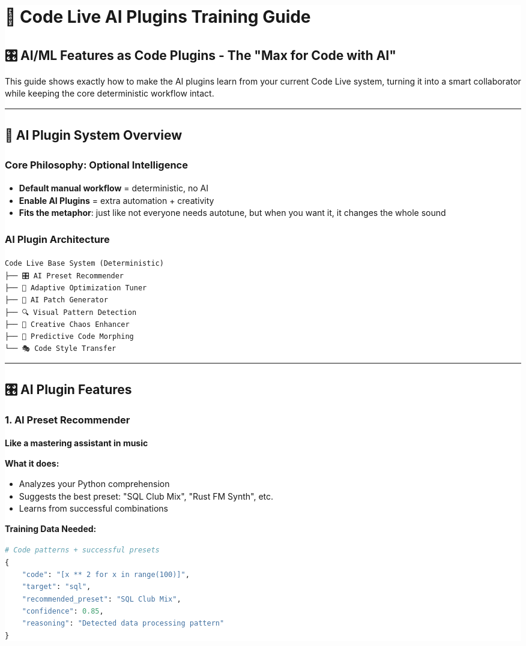 # 🤖 Code Live AI Plugins Training Guide

## 🎛️ **AI/ML Features as Code Plugins - The "Max for Code with AI"**

This guide shows exactly how to make the AI plugins learn from your current Code Live system, turning it into a smart collaborator while keeping the core deterministic workflow intact.

---

## 🎹 **AI Plugin System Overview**

### **Core Philosophy: Optional Intelligence**
- **Default manual workflow** = deterministic, no AI
- **Enable AI Plugins** = extra automation + creativity
- **Fits the metaphor**: just like not everyone needs autotune, but when you want it, it changes the whole sound

### **AI Plugin Architecture**
```
Code Live Base System (Deterministic)
├── 🎛️ AI Preset Recommender
├── 🎹 Adaptive Optimization Tuner
├── 🎨 AI Patch Generator
├── 🔍 Visual Pattern Detection
├── 🎵 Creative Chaos Enhancer
├── 🔮 Predictive Code Morphing
└── 🎭 Code Style Transfer
```

---

## 🎛️ **AI Plugin Features**

### **1. AI Preset Recommender**
**Like a mastering assistant in music**

**What it does:**
- Analyzes your Python comprehension
- Suggests the best preset: "SQL Club Mix", "Rust FM Synth", etc.
- Learns from successful combinations

**Training Data Needed:**
```python
# Code patterns + successful presets
{
    "code": "[x ** 2 for x in range(100)]",
    "target": "sql",
    "recommended_preset": "SQL Club Mix",
    "confidence": 0.85,
    "reasoning": "Detected data processing pattern"
}
```
